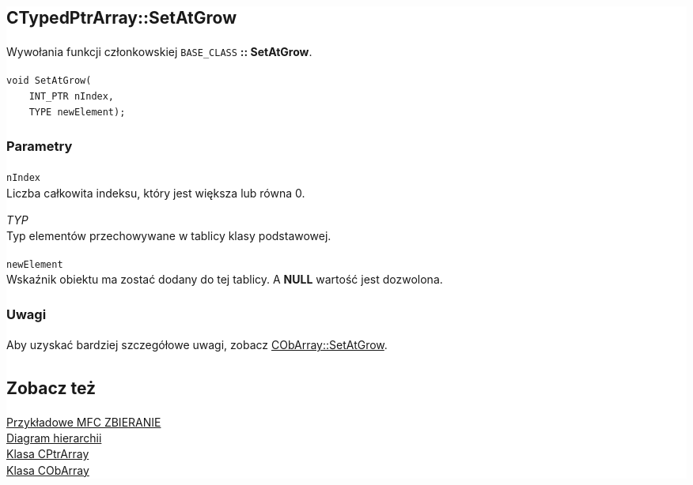 ##  <a name="setatgrow"></a>  CTypedPtrArray::SetAtGrow  
 Wywołania funkcji członkowskiej `BASE_CLASS` **:: SetAtGrow**.  
  
```  
void SetAtGrow(
    INT_PTR nIndex,  
    TYPE newElement);
```  
  
### <a name="parameters"></a>Parametry  
 `nIndex`  
 Liczba całkowita indeksu, który jest większa lub równa 0.  
  
 *TYP*  
 Typ elementów przechowywane w tablicy klasy podstawowej.  
  
 `newElement`  
 Wskaźnik obiektu ma zostać dodany do tej tablicy. A **NULL** wartość jest dozwolona.  
  
### <a name="remarks"></a>Uwagi  
 Aby uzyskać bardziej szczegółowe uwagi, zobacz [CObArray::SetAtGrow](../../mfc/reference/cobarray-class.md#setatgrow).  
  
## <a name="see-also"></a>Zobacz też  
 [Przykładowe MFC ZBIERANIE](../../visual-cpp-samples.md)   
 [Diagram hierarchii](../../mfc/hierarchy-chart.md)   
 [Klasa CPtrArray](../../mfc/reference/cptrarray-class.md)   
 [Klasa CObArray](../../mfc/reference/cobarray-class.md)
